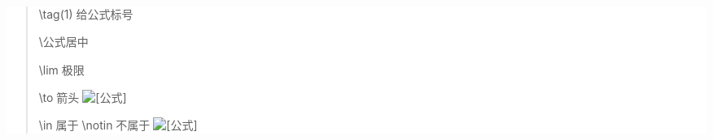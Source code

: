 >
> \tag(1) 给公式标号
>
> \\公式居中
>
> \lim 极限
>
> \to 箭头 ![[公式]](https://www.zhihu.com/equation?tex=%5Cto)
>
> \in 属于 \notin 不属于 ![[公式]](https://www.zhihu.com/equation?tex=%5Cnotin)







[1]: https://github.com/Mr-Gump/
[2]: https://github.com/Mr-Gump/